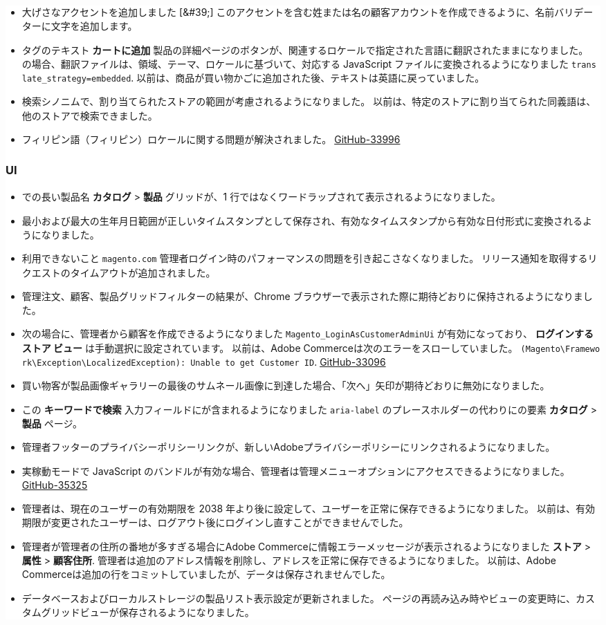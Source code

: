 
* 大げさなアクセントを追加しました [\&#39;] このアクセントを含む姓または名の顧客アカウントを作成できるように、名前バリデーターに文字を追加します。



* タグのテキスト **カートに追加** 製品の詳細ページのボタンが、関連するロケールで指定された言語に翻訳されたままになりました。 の場合、翻訳ファイルは、領域、テーマ、ロケールに基づいて、対応する JavaScript ファイルに変換されるようになりました `translate_strategy=embedded`. 以前は、商品が買い物かごに追加された後、テキストは英語に戻っていました。



* 検索シノニムで、割り当てられたストアの範囲が考慮されるようになりました。 以前は、特定のストアに割り当てられた同義語は、他のストアで検索できました。



* フィリピン語（フィリピン）ロケールに関する問題が解決されました。 [GitHub-33996](https://github.com/magento/magento2/issues/33996)

### UI



* での長い製品名 **カタログ** > **製品** グリッドが、1 行ではなくワードラップされて表示されるようになりました。



* 最小および最大の生年月日範囲が正しいタイムスタンプとして保存され、有効なタイムスタンプから有効な日付形式に変換されるようになりました。



* 利用できないこと `magento.com` 管理者ログイン時のパフォーマンスの問題を引き起こさなくなりました。 リリース通知を取得するリクエストのタイムアウトが追加されました。



* 管理注文、顧客、製品グリッドフィルターの結果が、Chrome ブラウザーで表示された際に期待どおりに保持されるようになりました。



* 次の場合に、管理者から顧客を作成できるようになりました `Magento_LoginAsCustomerAdminUi` が有効になっており、 **ログインするストア ビュー** は手動選択に設定されています。 以前は、Adobe Commerceは次のエラーをスローしていました。 `(Magento\Framework\Exception\LocalizedException): Unable to get Customer ID`. [GitHub-33096](https://github.com/magento/magento2/issues/33096)



* 買い物客が製品画像ギャラリーの最後のサムネール画像に到達した場合、「次へ」矢印が期待どおりに無効になりました。



* この **キーワードで検索** 入力フィールドにが含まれるようになりました `aria-label` のプレースホルダーの代わりにの要素 **カタログ** > **製品** ページ。



* 管理者フッターのプライバシーポリシーリンクが、新しいAdobeプライバシーポリシーにリンクされるようになりました。



* 実稼動モードで JavaScript のバンドルが有効な場合、管理者は管理メニューオプションにアクセスできるようになりました。  [GitHub-35325](https://github.com/magento/magento2/issues/35325)



* 管理者は、現在のユーザーの有効期限を 2038 年より後に設定して、ユーザーを正常に保存できるようになりました。 以前は、有効期限が変更されたユーザーは、ログアウト後にログインし直すことができませんでした。



* 管理者が管理者の住所の番地が多すぎる場合にAdobe Commerceに情報エラーメッセージが表示されるようになりました **ストア** > **属性**  > **顧客住所**.  管理者は追加のアドレス情報を削除し、アドレスを正常に保存できるようになりました。 以前は、Adobe Commerceは追加の行をコミットしていましたが、データは保存されませんでした。



* データベースおよびローカルストレージの製品リスト表示設定が更新されました。 ページの再読み込み時やビューの変更時に、カスタムグリッドビューが保存されるようになりました。

